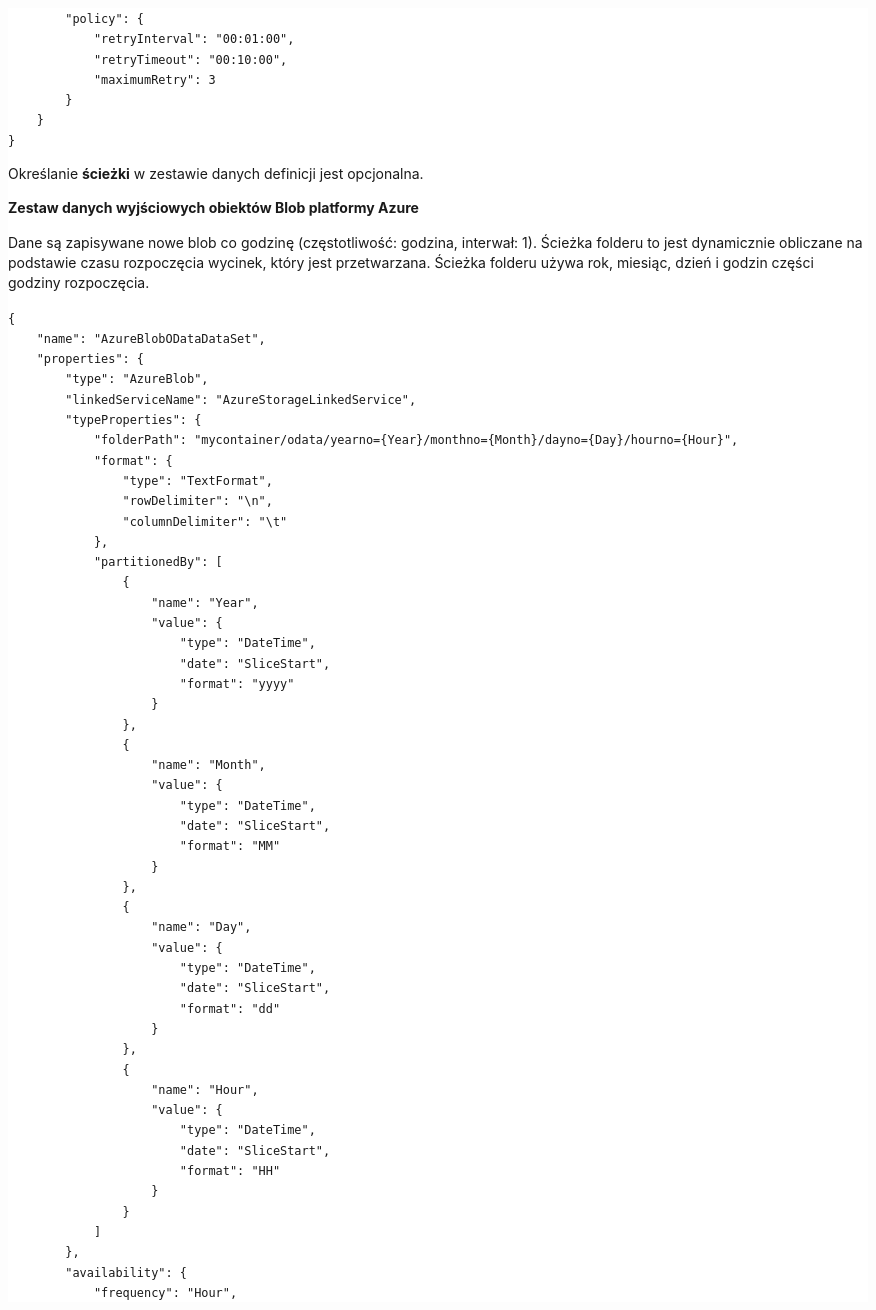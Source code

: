             "policy": {
                "retryInterval": "00:01:00",
                "retryTimeout": "00:10:00",
                "maximumRetry": 3               
            }
        }
    }

Określanie **ścieżki** w zestawie danych definicji jest opcjonalna. 


**Zestaw danych wyjściowych obiektów Blob platformy Azure**

Dane są zapisywane nowe blob co godzinę (częstotliwość: godzina, interwał: 1). Ścieżka folderu to jest dynamicznie obliczane na podstawie czasu rozpoczęcia wycinek, który jest przetwarzana. Ścieżka folderu używa rok, miesiąc, dzień i godzin części godziny rozpoczęcia.

    {
        "name": "AzureBlobODataDataSet",
        "properties": {
            "type": "AzureBlob",
            "linkedServiceName": "AzureStorageLinkedService",
            "typeProperties": {
                "folderPath": "mycontainer/odata/yearno={Year}/monthno={Month}/dayno={Day}/hourno={Hour}",
                "format": {
                    "type": "TextFormat",
                    "rowDelimiter": "\n",
                    "columnDelimiter": "\t"
                },
                "partitionedBy": [
                    {
                        "name": "Year",
                        "value": {
                            "type": "DateTime",
                            "date": "SliceStart",
                            "format": "yyyy"
                        }
                    },
                    {
                        "name": "Month",
                        "value": {
                            "type": "DateTime",
                            "date": "SliceStart",
                            "format": "MM"
                        }
                    },
                    {
                        "name": "Day",
                        "value": {
                            "type": "DateTime",
                            "date": "SliceStart",
                            "format": "dd"
                        }
                    },
                    {
                        "name": "Hour",
                        "value": {
                            "type": "DateTime",
                            "date": "SliceStart",
                            "format": "HH"
                        }
                    }
                ]
            },
            "availability": {
                "frequency": "Hour",